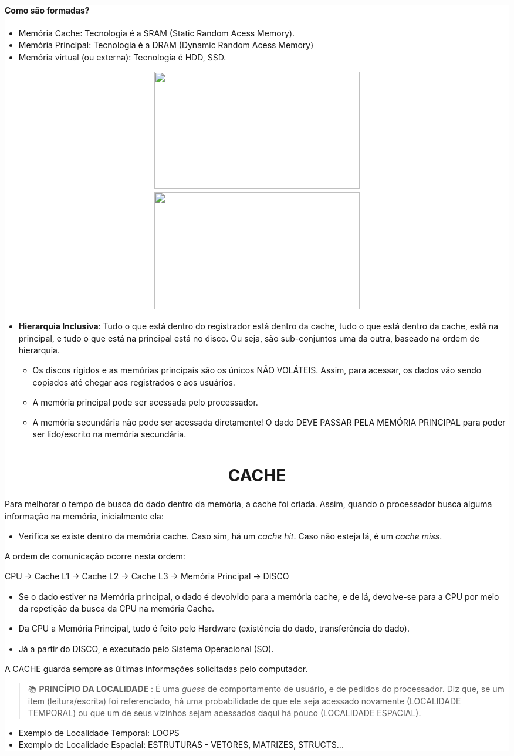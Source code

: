  #### Como são formadas?
 
 - Memória Cache: Tecnologia é a SRAM (Static Random Acess Memory).
 - Memória Principal: Tecnologia é a DRAM (Dynamic Random Acess Memory)
 - Memória virtual (ou externa): Tecnologia é HDD, SSD.

<div align="center"> 
  <image src="images/disco_computador.png" width=350 height=200>
</div>

<div align="center">
  <image src="images/disco_celular.png" width=350 height=200>
</div>


- __Hierarquia Inclusiva__: Tudo o que está dentro do registrador está dentro da cache, tudo o que está dentro da cache, está na principal, e tudo o que está na principal está no disco. Ou seja, são sub-conjuntos uma da outra, baseado na ordem de hierarquia.

   - Os discos rígidos e as memórias principais são os únicos NÃO VOLÁTEIS. Assim, para acessar, os dados vão sendo copiados até chegar aos registrados e aos usuários.

  - A memória principal pode ser acessada pelo processador.
  - A memória secundária não pode ser acessada diretamente! O dado DEVE PASSAR PELA MEMÓRIA PRINCIPAL para poder ser lido/escrito na memória secundária.

<div align="center">
 
 # __CACHE__
 </div>

 Para melhorar o tempo de busca do dado dentro da memória, a cache foi criada. Assim, quando o processador busca alguma informação na memória, inicialmente ela:
  - Verifica se existe dentro da memória cache. Caso sim, há um _cache hit_. Caso não esteja lá, é um _cache miss_.

A ordem de comunicação ocorre nesta ordem:

CPU -> Cache L1 -> Cache L2 -> Cache L3 -> Memória Principal -> DISCO

- Se o dado estiver na Memória principal, o dado é devolvido para a memória cache, e de lá, devolve-se para a CPU por meio da repetição da busca da CPU na memória Cache.

- Da CPU a Memória Principal, tudo é feito pelo Hardware (existência do dado, transferência do dado).
- Já a partir do DISCO, e executado pelo Sistema Operacional (SO).

A CACHE guarda sempre as últimas informações solicitadas pelo computador.

> 📚 __PRINCÍPIO DA LOCALIDADE__ : É uma _guess_ de comportamento de usuário, e de pedidos do processador. Diz que, se um item (leitura/escrita) foi referenciado, há uma probabilidade de que ele seja acessado novamente (LOCALIDADE TEMPORAL) ou que um de seus vizinhos sejam acessados daqui há pouco (LOCALIDADE ESPACIAL).

- Exemplo de Localidade Temporal: LOOPS
- Exemplo de Localidade Espacial: ESTRUTURAS - VETORES, MATRIZES, STRUCTS...
